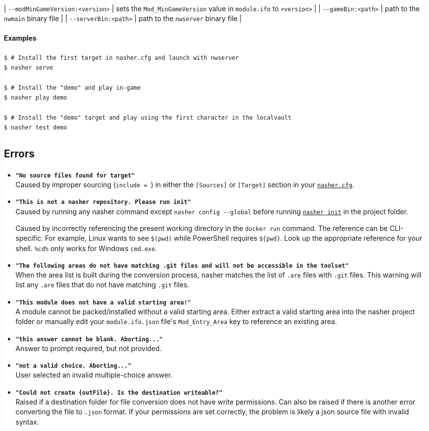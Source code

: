 | `--modMinGameVersion:<version>` | sets the `Mod_MinGameVersion` value in `module.ifo` to `<version>` |
| `--gameBin:<path>`              | path to the `nwmain` binary file                                   |
| `--serverBin:<path>`            | path to the `nwserver` binary file                                 |

#### Examples

```console
$ # Install the first target in nasher.cfg and launch with nwserver
$ nasher serve

$ # Install the "demo" and play in-game
$ nasher play demo

$ # Install the "demo" target and play using the first character in the localvault
$ nasher test demo
```

## Errors

* **`"No source files found for target"`** \
  Caused by improper sourcing (`include = `) in either the `[Sources]` or
  `[Target]` section in your [`nasher.cfg`](#nashercfg).

* **`"This is not a nasher repository. Please run init"`** \
  Caused by running any nasher command except `nasher config --global` before
  running [`nasher init`](#init) in the project folder.

  Caused by incorrectly referencing the present working directory in the
  `docker run` command. The reference can be CLI-specific. For example, Linux
  wants to see `$(pwd)` while PowerShell requires `${pwd}`. Look up the
  appropriate reference for your shell. `%cd%` only works for Windows
  `cmd.exe`.

* **`"The following areas do not have matching .git files and will not be
  accessible in the toolset"`** \
  When the area list is built during the conversion process, nasher matches the
  list of `.are` files with `.git` files. This warning will list any `.are`
  files that do not have matching `.git` files.

* **`"This module does not have a valid starting area!"`** \
  A module cannot be packed/installed without a valid starting area. Either
  extract a valid starting area into the nasher project folder or manually edit
  your `module.ifo.json` file's `Mod_Entry_Area` key to reference an existing
  area.

* **`"this answer cannot be blank. Aborting..."`** \
  Answer to prompt required, but not provided.

* **`"not a valid choice. Aborting..."`** \
  User selected an invalid multiple-choice answer.

* **`"Could not create {outFile}. Is the destination writeable?"`** \
  Raised if a destination folder for file conversion does not have write
  permissions. Can also be raised if there is another error converting the file
  to `.json` format. If your permissions are set correctly, the problem is
  likely a json source file with invalid syntax.

